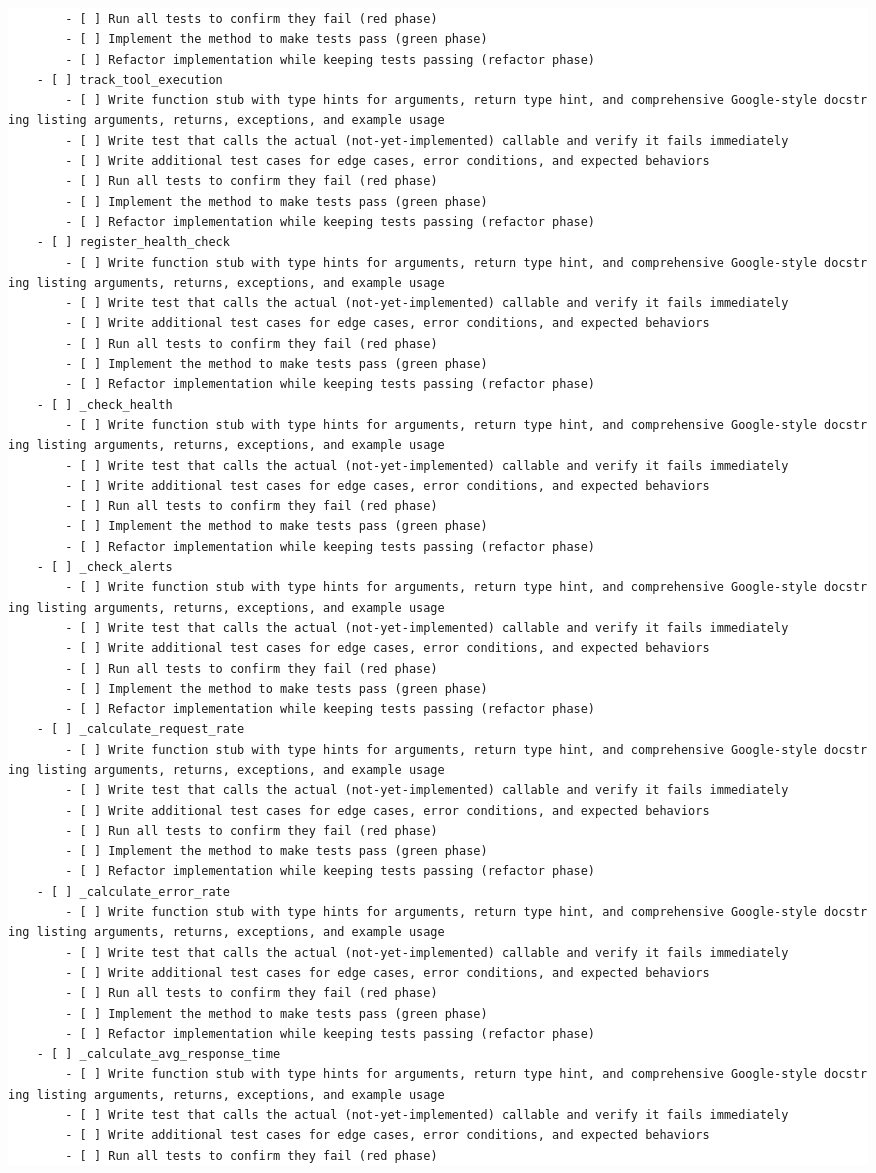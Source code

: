             - [ ] Run all tests to confirm they fail (red phase)
            - [ ] Implement the method to make tests pass (green phase)
            - [ ] Refactor implementation while keeping tests passing (refactor phase)
        - [ ] track_tool_execution
            - [ ] Write function stub with type hints for arguments, return type hint, and comprehensive Google-style docstring listing arguments, returns, exceptions, and example usage
            - [ ] Write test that calls the actual (not-yet-implemented) callable and verify it fails immediately
            - [ ] Write additional test cases for edge cases, error conditions, and expected behaviors
            - [ ] Run all tests to confirm they fail (red phase)
            - [ ] Implement the method to make tests pass (green phase)
            - [ ] Refactor implementation while keeping tests passing (refactor phase)
        - [ ] register_health_check
            - [ ] Write function stub with type hints for arguments, return type hint, and comprehensive Google-style docstring listing arguments, returns, exceptions, and example usage
            - [ ] Write test that calls the actual (not-yet-implemented) callable and verify it fails immediately
            - [ ] Write additional test cases for edge cases, error conditions, and expected behaviors
            - [ ] Run all tests to confirm they fail (red phase)
            - [ ] Implement the method to make tests pass (green phase)
            - [ ] Refactor implementation while keeping tests passing (refactor phase)
        - [ ] _check_health
            - [ ] Write function stub with type hints for arguments, return type hint, and comprehensive Google-style docstring listing arguments, returns, exceptions, and example usage
            - [ ] Write test that calls the actual (not-yet-implemented) callable and verify it fails immediately
            - [ ] Write additional test cases for edge cases, error conditions, and expected behaviors
            - [ ] Run all tests to confirm they fail (red phase)
            - [ ] Implement the method to make tests pass (green phase)
            - [ ] Refactor implementation while keeping tests passing (refactor phase)
        - [ ] _check_alerts
            - [ ] Write function stub with type hints for arguments, return type hint, and comprehensive Google-style docstring listing arguments, returns, exceptions, and example usage
            - [ ] Write test that calls the actual (not-yet-implemented) callable and verify it fails immediately
            - [ ] Write additional test cases for edge cases, error conditions, and expected behaviors
            - [ ] Run all tests to confirm they fail (red phase)
            - [ ] Implement the method to make tests pass (green phase)
            - [ ] Refactor implementation while keeping tests passing (refactor phase)
        - [ ] _calculate_request_rate
            - [ ] Write function stub with type hints for arguments, return type hint, and comprehensive Google-style docstring listing arguments, returns, exceptions, and example usage
            - [ ] Write test that calls the actual (not-yet-implemented) callable and verify it fails immediately
            - [ ] Write additional test cases for edge cases, error conditions, and expected behaviors
            - [ ] Run all tests to confirm they fail (red phase)
            - [ ] Implement the method to make tests pass (green phase)
            - [ ] Refactor implementation while keeping tests passing (refactor phase)
        - [ ] _calculate_error_rate
            - [ ] Write function stub with type hints for arguments, return type hint, and comprehensive Google-style docstring listing arguments, returns, exceptions, and example usage
            - [ ] Write test that calls the actual (not-yet-implemented) callable and verify it fails immediately
            - [ ] Write additional test cases for edge cases, error conditions, and expected behaviors
            - [ ] Run all tests to confirm they fail (red phase)
            - [ ] Implement the method to make tests pass (green phase)
            - [ ] Refactor implementation while keeping tests passing (refactor phase)
        - [ ] _calculate_avg_response_time
            - [ ] Write function stub with type hints for arguments, return type hint, and comprehensive Google-style docstring listing arguments, returns, exceptions, and example usage
            - [ ] Write test that calls the actual (not-yet-implemented) callable and verify it fails immediately
            - [ ] Write additional test cases for edge cases, error conditions, and expected behaviors
            - [ ] Run all tests to confirm they fail (red phase)